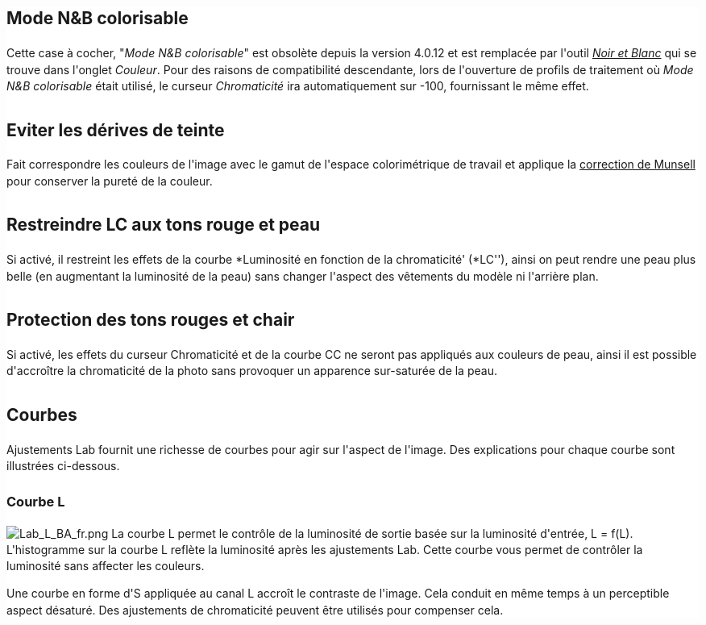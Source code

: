## Mode N&B colorisable

Cette case à cocher, "*Mode N&B colorisable*" est obsolète depuis la
version 4.0.12 et est remplacée par l'outil *[Noir et
Blanc](Black-and-White/fr.md)* qui se trouve dans l'onglet
*Couleur*. Pour des raisons de compatibilité descendante, lors de
l'ouverture de profils de traitement où *Mode N&B colorisable* était
utilisé, le curseur *Chromaticité* ira automatiquement sur -100,
fournissant le même effet.

## Eviter les dérives de teinte

Fait correspondre les couleurs de l'image avec le gamut de l'espace
colorimétrique de travail et applique la [correction de
Munsell](https://fr.wikipedia.org/wiki/Nuancier_de_Munsell) pour
conserver la pureté de la couleur.

## Restreindre LC aux tons rouge et peau

Si activé, il restreint les effets de la courbe *Luminosité en fonction
de la chromaticité' (*LC''), ainsi on peut rendre une peau plus belle
(en augmentant la luminosité de la peau) sans changer l'aspect des
vêtements du modèle ni l'arrière plan.

## Protection des tons rouges et chair

Si activé, les effets du curseur Chromaticité et de la courbe CC ne
seront pas appliqués aux couleurs de peau, ainsi il est possible
d'accroître la chromaticité de la photo sans provoquer un apparence
sur-saturée de la peau.

## Courbes

Ajustements Lab fournit une richesse de courbes pour agir sur l'aspect
de l'image. Des explications pour chaque courbe sont illustrées
ci-dessous.

### Courbe L

![](Lab_L_BA_fr.png "Lab_L_BA_fr.png") La courbe L permet le contrôle de
la luminosité de sortie basée sur la luminosité d'entrée, L = f(L).
L'histogramme sur la courbe L reflète la luminosité après les
ajustements Lab. Cette courbe vous permet de contrôler la luminosité
sans affecter les couleurs.

Une courbe en forme d'S appliquée au canal L accroît le contraste de
l'image. Cela conduit en même temps à un perceptible aspect désaturé.
Des ajustements de chromaticité peuvent être utilisés pour compenser
cela.  
